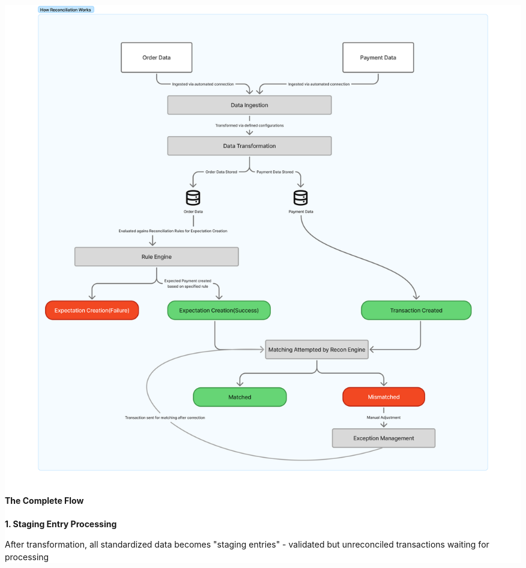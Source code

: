 <figure><img src="../../../.gitbook/assets/image (2).png" alt=""><figcaption></figcaption></figure>

#### The Complete Flow

**1. Staging Entry Processing**

After transformation, all standardized data becomes "staging entries" - validated but unreconciled transactions waiting for processing
